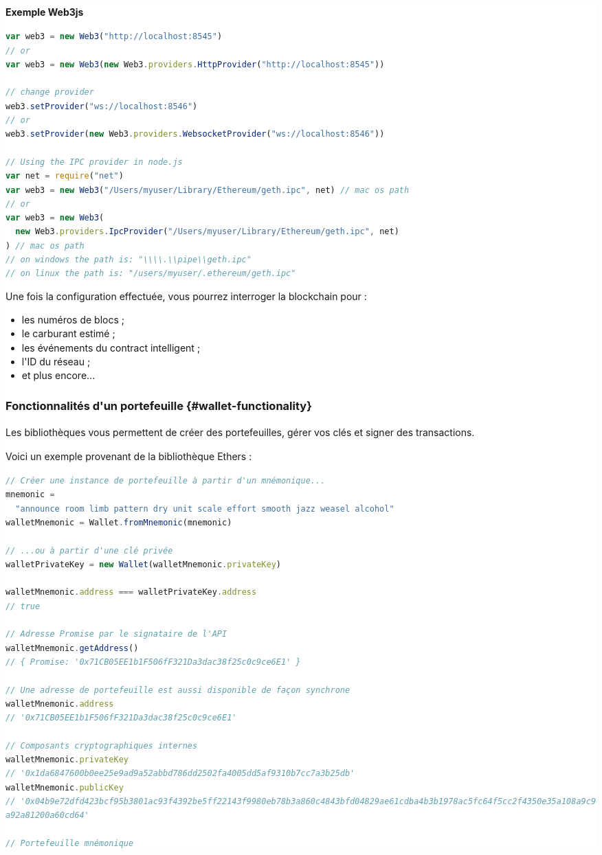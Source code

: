 **Exemple Web3js**

```js
var web3 = new Web3("http://localhost:8545")
// or
var web3 = new Web3(new Web3.providers.HttpProvider("http://localhost:8545"))

// change provider
web3.setProvider("ws://localhost:8546")
// or
web3.setProvider(new Web3.providers.WebsocketProvider("ws://localhost:8546"))

// Using the IPC provider in node.js
var net = require("net")
var web3 = new Web3("/Users/myuser/Library/Ethereum/geth.ipc", net) // mac os path
// or
var web3 = new Web3(
  new Web3.providers.IpcProvider("/Users/myuser/Library/Ethereum/geth.ipc", net)
) // mac os path
// on windows the path is: "\\\\.\\pipe\\geth.ipc"
// on linux the path is: "/users/myuser/.ethereum/geth.ipc"
```

Une fois la configuration effectuée, vous pourrez interroger la blockchain pour :

- les numéros de blocs ;
- le carburant estimé ;
- les événements du contract intelligent ;
- l'ID du réseau ;
- et plus encore...

### Fonctionnalités d'un portefeuille {#wallet-functionality}

Les bibliothèques vous permettent de créer des portefeuilles, gérer vos clés et signer des transactions.

Voici un exemple provenant de la bibliothèque Ethers :

```js
// Créer une instance de portefeuille à partir d'un mnémonique...
mnemonic =
  "announce room limb pattern dry unit scale effort smooth jazz weasel alcohol"
walletMnemonic = Wallet.fromMnemonic(mnemonic)

// ...ou à partir d'une clé privée
walletPrivateKey = new Wallet(walletMnemonic.privateKey)

walletMnemonic.address === walletPrivateKey.address
// true

// Adresse Promise par le signataire de l'API
walletMnemonic.getAddress()
// { Promise: '0x71CB05EE1b1F506fF321Da3dac38f25c0c9ce6E1' }

// Une adresse de portefeuille est aussi disponible de façon synchrone
walletMnemonic.address
// '0x71CB05EE1b1F506fF321Da3dac38f25c0c9ce6E1'

// Composants cryptographiques internes
walletMnemonic.privateKey
// '0x1da6847600b0ee25e9ad9a52abbd786dd2502fa4005dd5af9310b7cc7a3b25db'
walletMnemonic.publicKey
// '0x04b9e72dfd423bcf95b3801ac93f4392be5ff22143f9980eb78b3a860c4843bfd04829ae61cdba4b3b1978ac5fc64f5cc2f4350e35a108a9c9a92a81200a60cd64'

// Portefeuille mnémonique
```